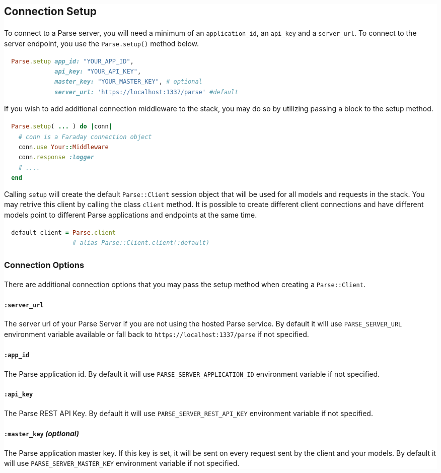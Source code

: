 

## Connection Setup
To connect to a Parse server, you will need a minimum of an `application_id`, an `api_key` and a `server_url`. To connect to the server endpoint, you use the `Parse.setup()` method below.

```ruby
  Parse.setup app_id: "YOUR_APP_ID",
              api_key: "YOUR_API_KEY",
              master_key: "YOUR_MASTER_KEY", # optional
              server_url: 'https://localhost:1337/parse' #default
```

If you wish to add additional connection middleware to the stack, you may do so by utilizing passing a block to the setup method.

```ruby
  Parse.setup( ... ) do |conn|
    # conn is a Faraday connection object
    conn.use Your::Middleware
    conn.response :logger
    # ....
  end
```

Calling `setup` will create the default `Parse::Client` session object that will be used for all models and requests in the stack. You may retrive this client by calling the class `client` method. It is possible to create different client connections and have different models point to different Parse applications and endpoints at the same time.

```ruby
  default_client = Parse.client
                   # alias Parse::Client.client(:default)
```

### Connection Options
There are additional connection options that you may pass the setup method when creating a `Parse::Client`.

#### `:server_url`
The server url of your Parse Server if you are not using the hosted Parse service. By default it will use `PARSE_SERVER_URL` environment variable available or fall back to `https://localhost:1337/parse` if not specified.

#### `:app_id`
The Parse application id. By default it will use `PARSE_SERVER_APPLICATION_ID` environment variable if not specified.

#### `:api_key`
The Parse REST API Key. By default it will use `PARSE_SERVER_REST_API_KEY` environment variable if not specified.

#### `:master_key` _(optional)_
The Parse application master key. If this key is set, it will be sent on every request sent by the client and your models. By default it will use `PARSE_SERVER_MASTER_KEY` environment variable if not specified.
